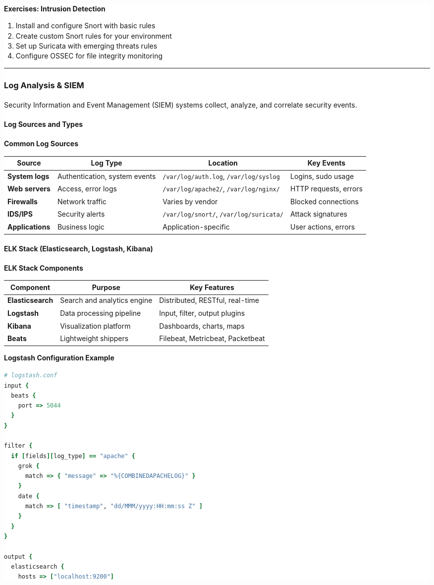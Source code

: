**Exercises: Intrusion Detection**

1. Install and configure Snort with basic rules
2. Create custom Snort rules for your environment
3. Set up Suricata with emerging threats rules
4. Configure OSSEC for file integrity monitoring

---

### Log Analysis & SIEM

Security Information and Event Management (SIEM) systems collect, analyze, and correlate security events.

#### Log Sources and Types

**Common Log Sources**

| Source | Log Type | Location | Key Events |
|---|---|---|---|
| **System logs** | Authentication, system events | `/var/log/auth.log`, `/var/log/syslog` | Logins, sudo usage |
| **Web servers** | Access, error logs | `/var/log/apache2/`, `/var/log/nginx/` | HTTP requests, errors |
| **Firewalls** | Network traffic | Varies by vendor | Blocked connections |
| **IDS/IPS** | Security alerts | `/var/log/snort/`, `/var/log/suricata/` | Attack signatures |
| **Applications** | Business logic | Application-specific | User actions, errors |

#### ELK Stack (Elasticsearch, Logstash, Kibana)

**ELK Stack Components**

| Component | Purpose | Key Features |
|---|---|---|
| **Elasticsearch** | Search and analytics engine | Distributed, RESTful, real-time |
| **Logstash** | Data processing pipeline | Input, filter, output plugins |
| **Kibana** | Visualization platform | Dashboards, charts, maps |
| **Beats** | Lightweight shippers | Filebeat, Metricbeat, Packetbeat |

**Logstash Configuration Example**

```ruby
# logstash.conf
input {
  beats {
    port => 5044
  }
}

filter {
  if [fields][log_type] == "apache" {
    grok {
      match => { "message" => "%{COMBINEDAPACHELOG}" }
    }
    date {
      match => [ "timestamp", "dd/MMM/yyyy:HH:mm:ss Z" ]
    }
  }
}

output {
  elasticsearch {
    hosts => ["localhost:9200"]
```